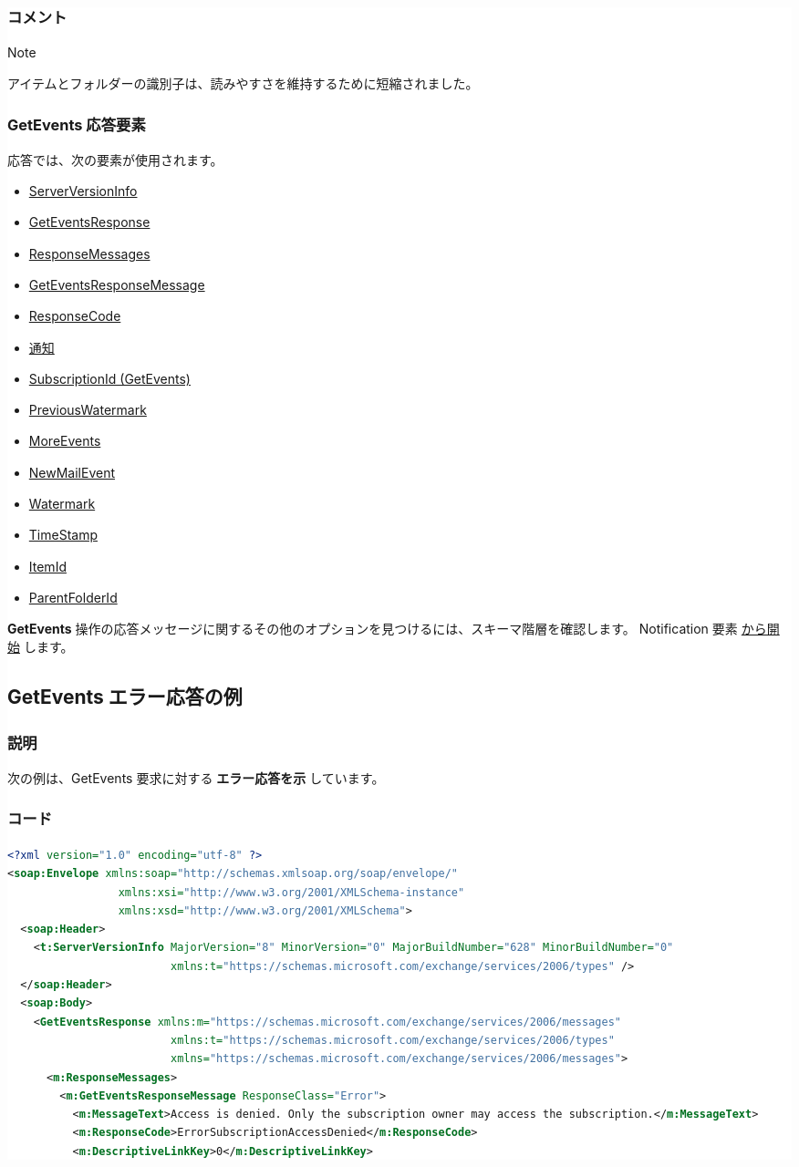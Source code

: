 ### <a name="comments"></a>コメント

> [!NOTE]
> アイテムとフォルダーの識別子は、読みやすさを維持するために短縮されました。 
  
### <a name="getevents-response-elements"></a>GetEvents 応答要素

応答では、次の要素が使用されます。
  
- [ServerVersionInfo](serverversioninfo.md)
    
- [GetEventsResponse](geteventsresponse.md)
    
- [ResponseMessages](responsemessages.md)
    
- [GetEventsResponseMessage](geteventsresponsemessage.md)
    
- [ResponseCode](responsecode.md)
    
- [通知](notification-ex15websvcsotherref.md)
    
- [SubscriptionId (GetEvents)](subscriptionid-getevents.md)
    
- [PreviousWatermark](previouswatermark.md)
    
- [MoreEvents](moreevents.md)
    
- [NewMailEvent](newmailevent.md)
    
- [Watermark](watermark.md)
    
- [TimeStamp](timestamp.md)
    
- [ItemId](itemid.md)
    
- [ParentFolderId](parentfolderid.md)
    
**GetEvents** 操作の応答メッセージに関するその他のオプションを見つけるには、スキーマ階層を確認します。 Notification 要素 [から開始](notification-ex15websvcsotherref.md) します。 
  
## <a name="getevents-error-response-example"></a>GetEvents エラー応答の例

### <a name="description"></a>説明

次の例は、GetEvents 要求に対する **エラー応答を示** しています。 
  
### <a name="code"></a>コード

```XML
<?xml version="1.0" encoding="utf-8" ?>
<soap:Envelope xmlns:soap="http://schemas.xmlsoap.org/soap/envelope/" 
                 xmlns:xsi="http://www.w3.org/2001/XMLSchema-instance" 
                 xmlns:xsd="http://www.w3.org/2001/XMLSchema">
  <soap:Header>
    <t:ServerVersionInfo MajorVersion="8" MinorVersion="0" MajorBuildNumber="628" MinorBuildNumber="0" 
                         xmlns:t="https://schemas.microsoft.com/exchange/services/2006/types" />
  </soap:Header>
  <soap:Body>
    <GetEventsResponse xmlns:m="https://schemas.microsoft.com/exchange/services/2006/messages" 
                         xmlns:t="https://schemas.microsoft.com/exchange/services/2006/types" 
                         xmlns="https://schemas.microsoft.com/exchange/services/2006/messages">
      <m:ResponseMessages>
        <m:GetEventsResponseMessage ResponseClass="Error">
          <m:MessageText>Access is denied. Only the subscription owner may access the subscription.</m:MessageText>
          <m:ResponseCode>ErrorSubscriptionAccessDenied</m:ResponseCode>
          <m:DescriptiveLinkKey>0</m:DescriptiveLinkKey>
```